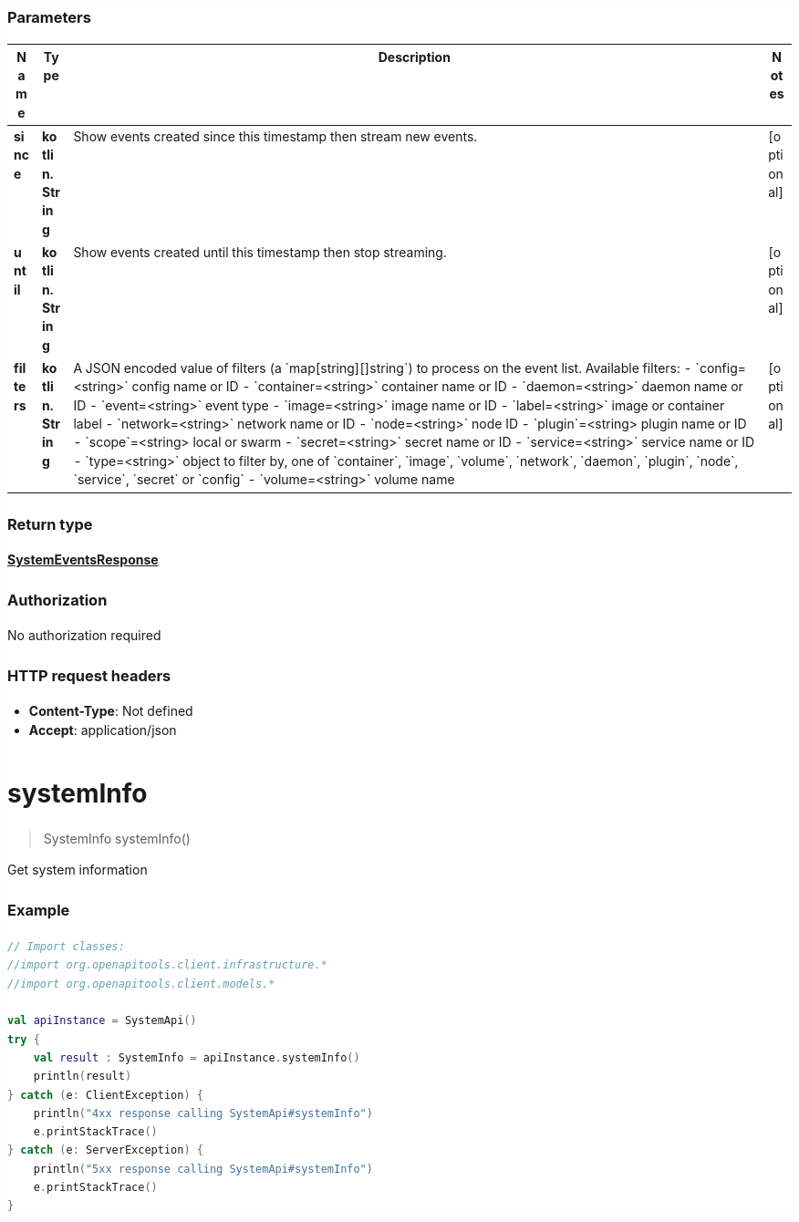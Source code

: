 ### Parameters

Name | Type | Description  | Notes
------------- | ------------- | ------------- | -------------
 **since** | **kotlin.String**| Show events created since this timestamp then stream new events. | [optional]
 **until** | **kotlin.String**| Show events created until this timestamp then stop streaming. | [optional]
 **filters** | **kotlin.String**| A JSON encoded value of filters (a &#x60;map[string][]string&#x60;) to process on the event list. Available filters:  - &#x60;config&#x3D;&lt;string&gt;&#x60; config name or ID - &#x60;container&#x3D;&lt;string&gt;&#x60; container name or ID - &#x60;daemon&#x3D;&lt;string&gt;&#x60; daemon name or ID - &#x60;event&#x3D;&lt;string&gt;&#x60; event type - &#x60;image&#x3D;&lt;string&gt;&#x60; image name or ID - &#x60;label&#x3D;&lt;string&gt;&#x60; image or container label - &#x60;network&#x3D;&lt;string&gt;&#x60; network name or ID - &#x60;node&#x3D;&lt;string&gt;&#x60; node ID - &#x60;plugin&#x60;&#x3D;&lt;string&gt; plugin name or ID - &#x60;scope&#x60;&#x3D;&lt;string&gt; local or swarm - &#x60;secret&#x3D;&lt;string&gt;&#x60; secret name or ID - &#x60;service&#x3D;&lt;string&gt;&#x60; service name or ID - &#x60;type&#x3D;&lt;string&gt;&#x60; object to filter by, one of &#x60;container&#x60;, &#x60;image&#x60;, &#x60;volume&#x60;, &#x60;network&#x60;, &#x60;daemon&#x60;, &#x60;plugin&#x60;, &#x60;node&#x60;, &#x60;service&#x60;, &#x60;secret&#x60; or &#x60;config&#x60; - &#x60;volume&#x3D;&lt;string&gt;&#x60; volume name  | [optional]

### Return type

[**SystemEventsResponse**](SystemEventsResponse.md)

### Authorization

No authorization required

### HTTP request headers

 - **Content-Type**: Not defined
 - **Accept**: application/json

<a name="systemInfo"></a>
# **systemInfo**
> SystemInfo systemInfo()

Get system information

### Example
```kotlin
// Import classes:
//import org.openapitools.client.infrastructure.*
//import org.openapitools.client.models.*

val apiInstance = SystemApi()
try {
    val result : SystemInfo = apiInstance.systemInfo()
    println(result)
} catch (e: ClientException) {
    println("4xx response calling SystemApi#systemInfo")
    e.printStackTrace()
} catch (e: ServerException) {
    println("5xx response calling SystemApi#systemInfo")
    e.printStackTrace()
}
```

